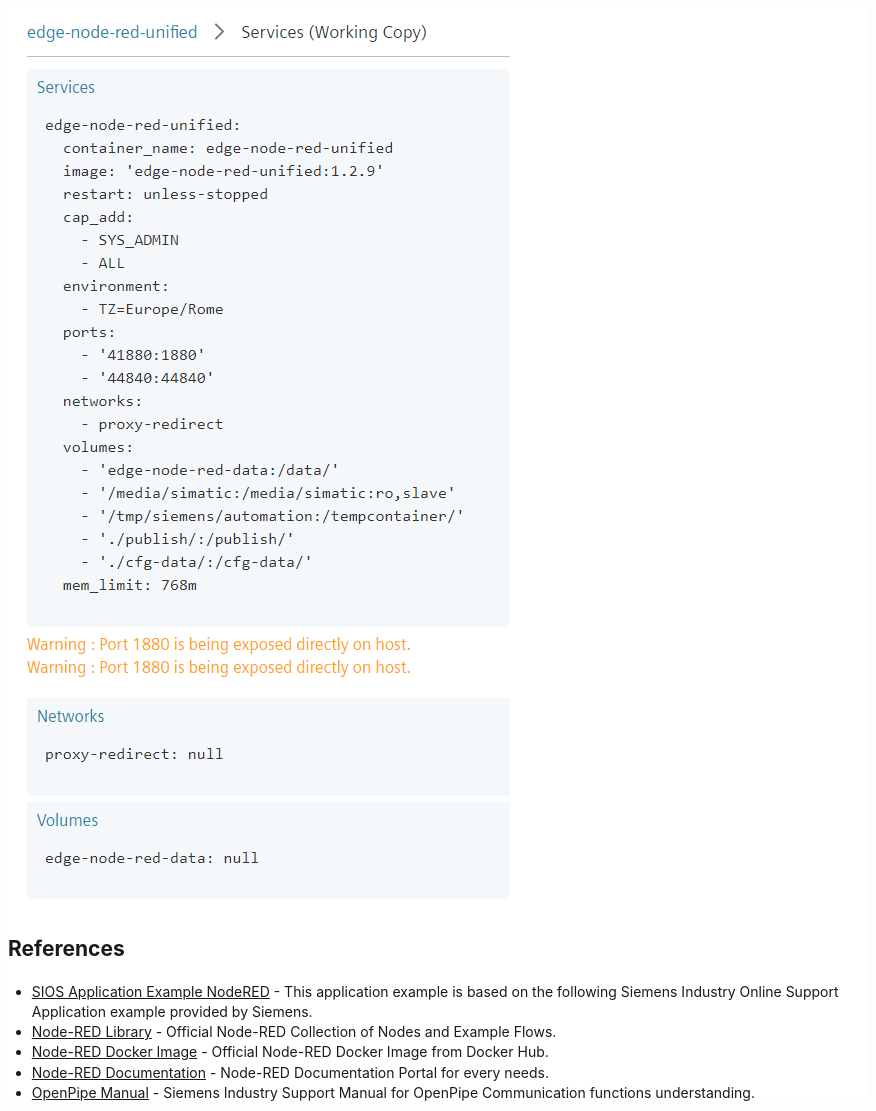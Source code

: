 ![publisher-service](docs/publisher-service.PNG)

## References

- [SIOS Application Example NodeRED](https://support.industry.siemens.com/cs/ww/en/view/109778780) - This application example is based on the following Siemens Industry Online Support Application example provided by Siemens.
- [Node-RED Library](https://flows.nodered.org/) - Official Node-RED Collection of Nodes and Example Flows.
- [Node-RED Docker Image](https://hub.docker.com/r/nodered/node-red) - Official Node-RED Docker Image from Docker Hub.
- [Node-RED Documentation](https://nodered.org/docs/) - Node-RED Documentation Portal for every needs.
- [OpenPipe Manual](https://support.industry.siemens.com/cs/it/en/view/109778823) - Siemens Industry Support Manual for OpenPipe Communication functions understanding.
